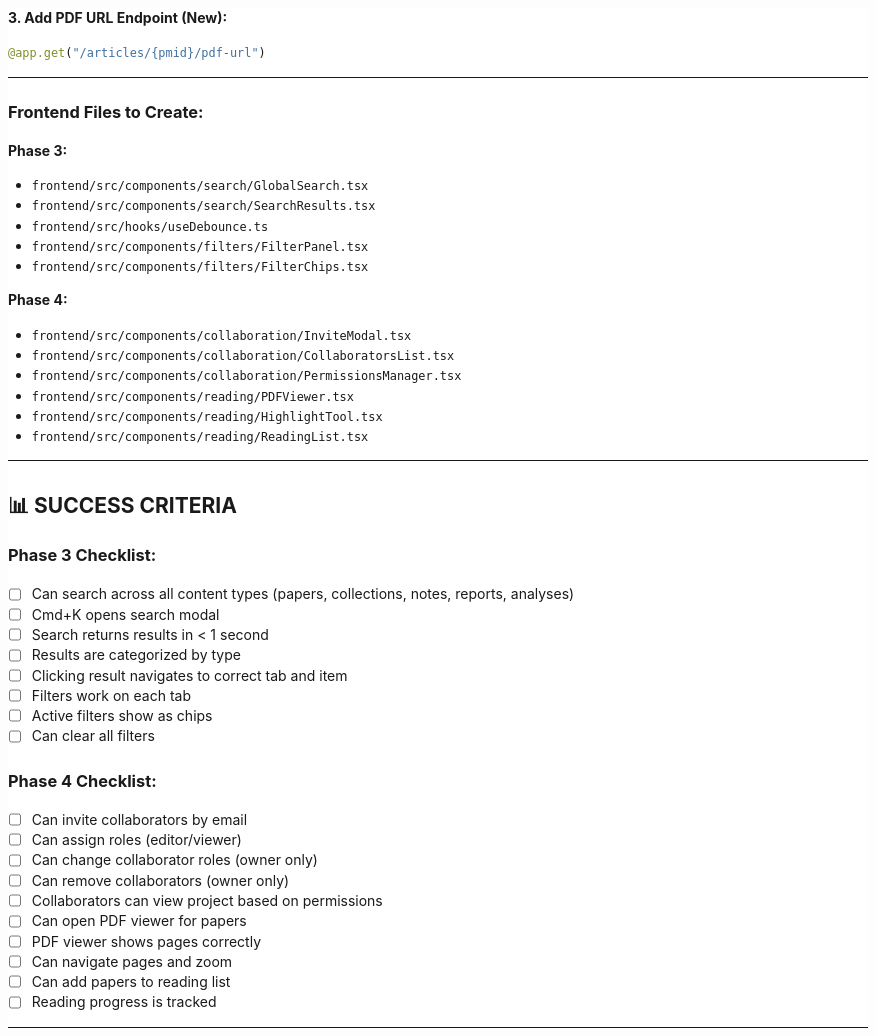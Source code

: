 **3. Add PDF URL Endpoint (New):**
```python
@app.get("/articles/{pmid}/pdf-url")
```

---

### **Frontend Files to Create:**

**Phase 3:**
- `frontend/src/components/search/GlobalSearch.tsx`
- `frontend/src/components/search/SearchResults.tsx`
- `frontend/src/hooks/useDebounce.ts`
- `frontend/src/components/filters/FilterPanel.tsx`
- `frontend/src/components/filters/FilterChips.tsx`

**Phase 4:**
- `frontend/src/components/collaboration/InviteModal.tsx`
- `frontend/src/components/collaboration/CollaboratorsList.tsx`
- `frontend/src/components/collaboration/PermissionsManager.tsx`
- `frontend/src/components/reading/PDFViewer.tsx`
- `frontend/src/components/reading/HighlightTool.tsx`
- `frontend/src/components/reading/ReadingList.tsx`

---

## 📊 SUCCESS CRITERIA

### **Phase 3 Checklist:**
- [ ] Can search across all content types (papers, collections, notes, reports, analyses)
- [ ] Cmd+K opens search modal
- [ ] Search returns results in < 1 second
- [ ] Results are categorized by type
- [ ] Clicking result navigates to correct tab and item
- [ ] Filters work on each tab
- [ ] Active filters show as chips
- [ ] Can clear all filters

### **Phase 4 Checklist:**
- [ ] Can invite collaborators by email
- [ ] Can assign roles (editor/viewer)
- [ ] Can change collaborator roles (owner only)
- [ ] Can remove collaborators (owner only)
- [ ] Collaborators can view project based on permissions
- [ ] Can open PDF viewer for papers
- [ ] PDF viewer shows pages correctly
- [ ] Can navigate pages and zoom
- [ ] Can add papers to reading list
- [ ] Reading progress is tracked

---
